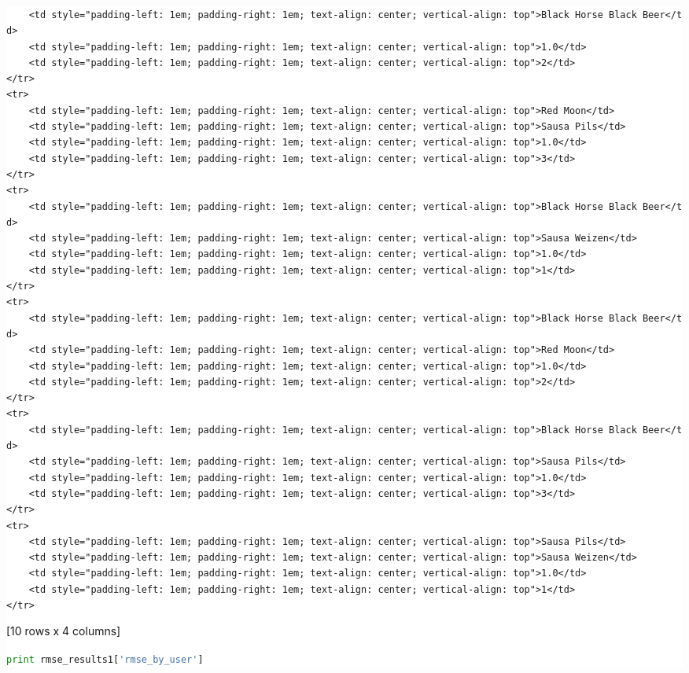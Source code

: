         <td style="padding-left: 1em; padding-right: 1em; text-align: center; vertical-align: top">Black Horse Black Beer</td>
        <td style="padding-left: 1em; padding-right: 1em; text-align: center; vertical-align: top">1.0</td>
        <td style="padding-left: 1em; padding-right: 1em; text-align: center; vertical-align: top">2</td>
    </tr>
    <tr>
        <td style="padding-left: 1em; padding-right: 1em; text-align: center; vertical-align: top">Red Moon</td>
        <td style="padding-left: 1em; padding-right: 1em; text-align: center; vertical-align: top">Sausa Pils</td>
        <td style="padding-left: 1em; padding-right: 1em; text-align: center; vertical-align: top">1.0</td>
        <td style="padding-left: 1em; padding-right: 1em; text-align: center; vertical-align: top">3</td>
    </tr>
    <tr>
        <td style="padding-left: 1em; padding-right: 1em; text-align: center; vertical-align: top">Black Horse Black Beer</td>
        <td style="padding-left: 1em; padding-right: 1em; text-align: center; vertical-align: top">Sausa Weizen</td>
        <td style="padding-left: 1em; padding-right: 1em; text-align: center; vertical-align: top">1.0</td>
        <td style="padding-left: 1em; padding-right: 1em; text-align: center; vertical-align: top">1</td>
    </tr>
    <tr>
        <td style="padding-left: 1em; padding-right: 1em; text-align: center; vertical-align: top">Black Horse Black Beer</td>
        <td style="padding-left: 1em; padding-right: 1em; text-align: center; vertical-align: top">Red Moon</td>
        <td style="padding-left: 1em; padding-right: 1em; text-align: center; vertical-align: top">1.0</td>
        <td style="padding-left: 1em; padding-right: 1em; text-align: center; vertical-align: top">2</td>
    </tr>
    <tr>
        <td style="padding-left: 1em; padding-right: 1em; text-align: center; vertical-align: top">Black Horse Black Beer</td>
        <td style="padding-left: 1em; padding-right: 1em; text-align: center; vertical-align: top">Sausa Pils</td>
        <td style="padding-left: 1em; padding-right: 1em; text-align: center; vertical-align: top">1.0</td>
        <td style="padding-left: 1em; padding-right: 1em; text-align: center; vertical-align: top">3</td>
    </tr>
    <tr>
        <td style="padding-left: 1em; padding-right: 1em; text-align: center; vertical-align: top">Sausa Pils</td>
        <td style="padding-left: 1em; padding-right: 1em; text-align: center; vertical-align: top">Sausa Weizen</td>
        <td style="padding-left: 1em; padding-right: 1em; text-align: center; vertical-align: top">1.0</td>
        <td style="padding-left: 1em; padding-right: 1em; text-align: center; vertical-align: top">1</td>
    </tr>
</table>
[10 rows x 4 columns]<br/>
</div>




```python
print rmse_results1['rmse_by_user']
```
